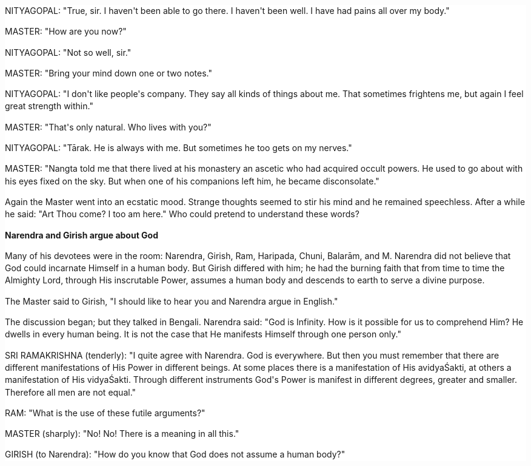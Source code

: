 NITYAGOPAL: \"True, sir. I haven\'t been able to go there. I haven\'t
been well. I have had pains all over my body.\"

MASTER: \"How are you now?\"

NITYAGOPAL: \"Not so well, sir.\"

MASTER: \"Bring your mind down one or two notes.\"

NITYAGOPAL: \"I don\'t like people\'s company. They say all kinds of
things about me. That sometimes frightens me, but again I feel great
strength within.\"

MASTER: \"That\'s only natural. Who lives with you?\"

NITYAGOPAL: \"Tārak. He is always with me. But sometimes he too gets on
my nerves.\"

MASTER: \"Nangta told me that there lived at his monastery an ascetic
who had acquired occult powers. He used to go about with his eyes fixed
on the sky. But when one of his companions left him, he became
disconsolate.\"

Again the Master went into an ecstatic mood. Strange thoughts seemed to
stir his mind and he remained speechless. After a while he said: \"Art
Thou come? I too am here.\" Who could pretend to understand these words?

**Narendra and Girish argue about God**

Many of his devotees were in the room: Narendra, Girish, Ram, Haripada,
Chuni, Balarām, and M. Narendra did not believe that God could incarnate
Himself in a human body. But Girish differed with him; he had the
burning faith that from time to time the Almighty Lord, through His
inscrutable Power, assumes a human body and descends to earth to serve a
divine purpose.

The Master said to Girish, \"I should like to hear you and Narendra
argue in English.\"

The discussion began; but they talked in Bengali. Narendra said: \"God
is Infinity. How is it possible for us to comprehend Him? He dwells in
every human being. It is not the case that He manifests Himself through
one person only.\"

SRI RAMAKRISHNA (tenderly): \"I quite agree with Narendra. God is
everywhere. But then you must remember that there are different
manifestations of His Power in different beings. At some places there is
a manifestation of His avidyaŚakti, at others a manifestation of His
vidyaŚakti. Through different instruments God\'s Power is manifest in
different degrees, greater and smaller. Therefore all men are not
equal.\"

RAM: \"What is the use of these futile arguments?\"

MASTER (sharply): \"No! No! There is a meaning in all this.\"

GIRISH (to Narendra): \"How do you know that God does not assume a human
body?\"
